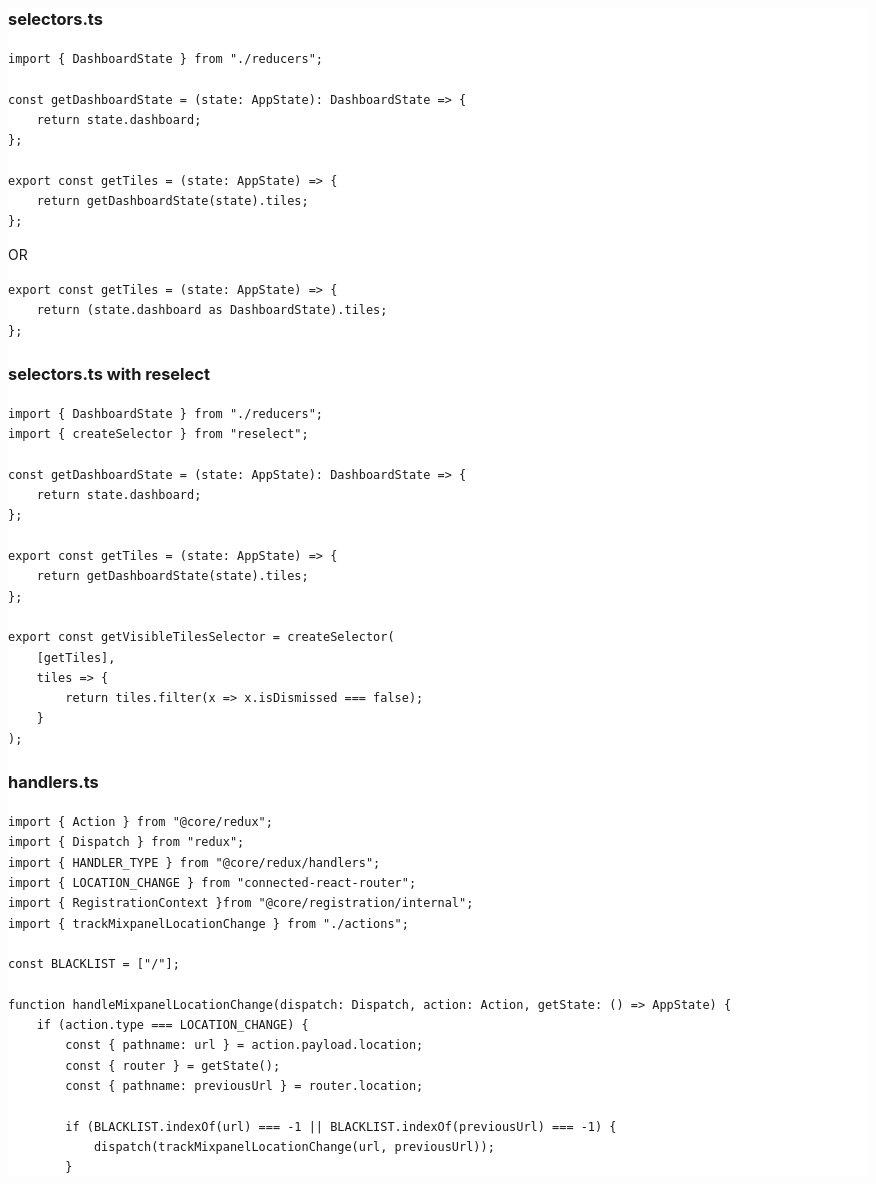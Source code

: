 ### selectors.ts

```tsx
import { DashboardState } from "./reducers";

const getDashboardState = (state: AppState): DashboardState => {
    return state.dashboard;
};

export const getTiles = (state: AppState) => {
    return getDashboardState(state).tiles;
};

```
OR
```tsx
export const getTiles = (state: AppState) => {
    return (state.dashboard as DashboardState).tiles;
};
```

### selectors.ts with reselect

```tsx
import { DashboardState } from "./reducers";
import { createSelector } from "reselect";

const getDashboardState = (state: AppState): DashboardState => {
    return state.dashboard;
};

export const getTiles = (state: AppState) => {
    return getDashboardState(state).tiles;
};

export const getVisibleTilesSelector = createSelector(
    [getTiles],
    tiles => {
        return tiles.filter(x => x.isDismissed === false);
    }
);
```

### handlers.ts

```tsx
import { Action } from "@core/redux";
import { Dispatch } from "redux";
import { HANDLER_TYPE } from "@core/redux/handlers";
import { LOCATION_CHANGE } from "connected-react-router";
import { RegistrationContext }from "@core/registration/internal";
import { trackMixpanelLocationChange } from "./actions";

const BLACKLIST = ["/"];

function handleMixpanelLocationChange(dispatch: Dispatch, action: Action, getState: () => AppState) {
    if (action.type === LOCATION_CHANGE) {
        const { pathname: url } = action.payload.location;
        const { router } = getState();
        const { pathname: previousUrl } = router.location;

        if (BLACKLIST.indexOf(url) === -1 || BLACKLIST.indexOf(previousUrl) === -1) {
            dispatch(trackMixpanelLocationChange(url, previousUrl));
        }
```